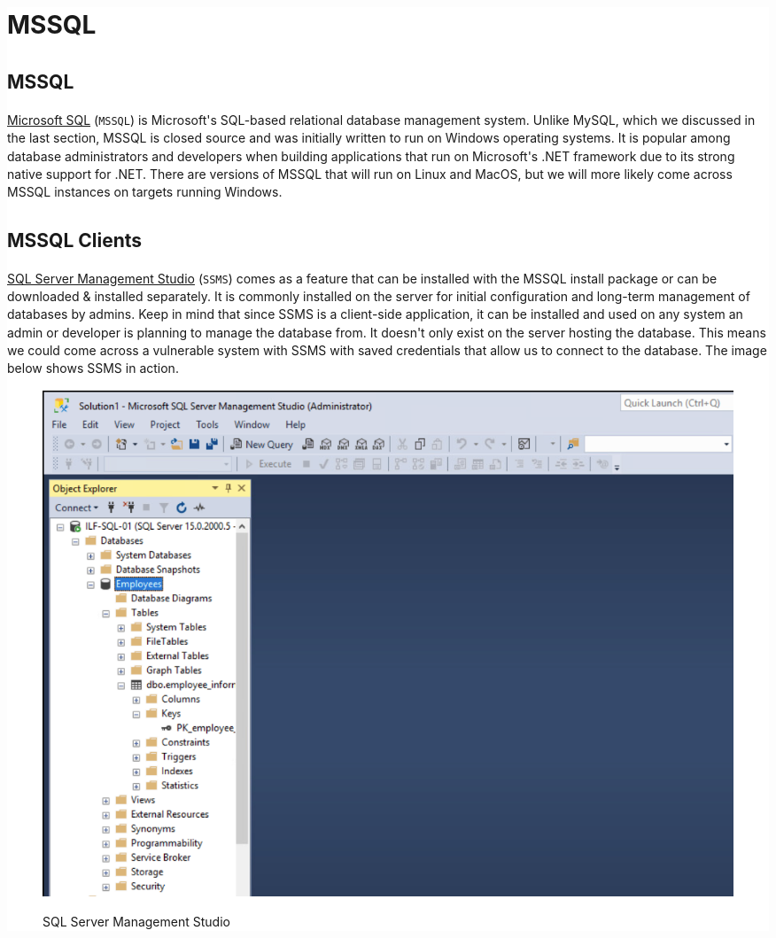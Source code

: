# MSSQL

## MSSQL

[Microsoft SQL](https://www.microsoft.com/en-us/sql-server/sql-server-2019) (`MSSQL`) is Microsoft's SQL-based relational database management system. Unlike MySQL, which we discussed in the last section, MSSQL is closed source and was initially written to run on Windows operating systems. It is popular among database administrators and developers when building applications that run on Microsoft's .NET framework due to its strong native support for .NET. There are versions of MSSQL that will run on Linux and MacOS, but we will more likely come across MSSQL instances on targets running Windows.

## MSSQL Clients

[SQL Server Management Studio](https://docs.microsoft.com/en-us/sql/ssms/download-sql-server-management-studio-ssms?view=sql-server-ver15) (`SSMS`) comes as a feature that can be installed with the MSSQL install package or can be downloaded & installed separately. It is commonly installed on the server for initial configuration and long-term management of databases by admins. Keep in mind that since SSMS is a client-side application, it can be installed and used on any system an admin or developer is planning to manage the database from. It doesn't only exist on the server hosting the database. This means we could come across a vulnerable system with SSMS with saved credentials that allow us to connect to the database. The image below shows SSMS in action.

<figure><img src="../../../.gitbook/assets/image (3).png" alt=""><figcaption><p>SQL Server Management Studio</p></figcaption></figure>
